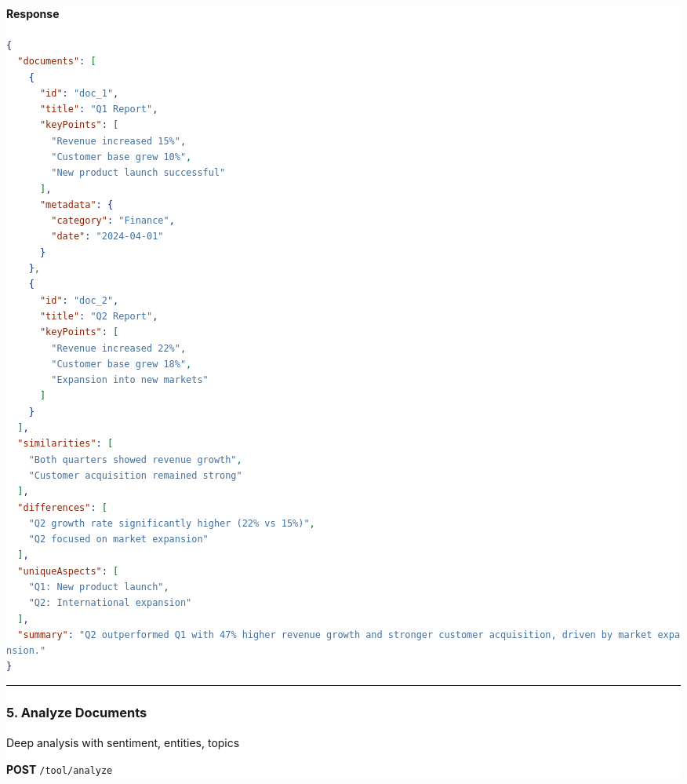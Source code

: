 
#### Response
```json
{
  "documents": [
    {
      "id": "doc_1",
      "title": "Q1 Report",
      "keyPoints": [
        "Revenue increased 15%",
        "Customer base grew 10%",
        "New product launch successful"
      ],
      "metadata": {
        "category": "Finance",
        "date": "2024-04-01"
      }
    },
    {
      "id": "doc_2",
      "title": "Q2 Report",
      "keyPoints": [
        "Revenue increased 22%",
        "Customer base grew 18%",
        "Expansion into new markets"
      ]
    }
  ],
  "similarities": [
    "Both quarters showed revenue growth",
    "Customer acquisition remained strong"
  ],
  "differences": [
    "Q2 growth rate significantly higher (22% vs 15%)",
    "Q2 focused on market expansion"
  ],
  "uniqueAspects": [
    "Q1: New product launch",
    "Q2: International expansion"
  ],
  "summary": "Q2 outperformed Q1 with 47% higher revenue growth and stronger customer acquisition, driven by market expansion."
}
```

---

### 5. Analyze Documents
Deep analysis with sentiment, entities, topics

**POST** `/tool/analyze`
